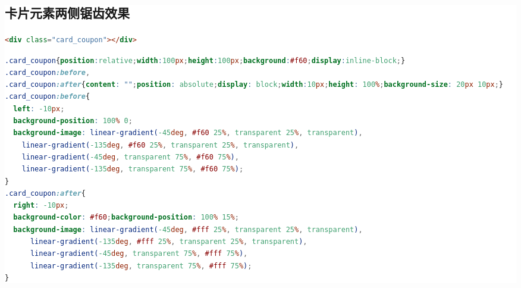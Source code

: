 ## 卡片元素两侧锯齿效果

```html
<div class="card_coupon"></div>
```

```css
.card_coupon{position:relative;width:100px;height:100px;background:#f60;display:inline-block;}
.card_coupon:before,
.card_coupon:after{content: "";position: absolute;display: block;width:10px;height: 100%;background-size: 20px 10px;}
.card_coupon:before{
  left: -10px;
  background-position: 100% 0;
  background-image: linear-gradient(-45deg, #f60 25%, transparent 25%, transparent),
    linear-gradient(-135deg, #f60 25%, transparent 25%, transparent),
    linear-gradient(-45deg, transparent 75%, #f60 75%),
    linear-gradient(-135deg, transparent 75%, #f60 75%);
}
.card_coupon:after{
  right: -10px;
  background-color: #f60;background-position: 100% 15%;
  background-image: linear-gradient(-45deg, #fff 25%, transparent 25%, transparent),
      linear-gradient(-135deg, #fff 25%, transparent 25%, transparent),
      linear-gradient(-45deg, transparent 75%, #fff 75%),
      linear-gradient(-135deg, transparent 75%, #fff 75%);
}
```
